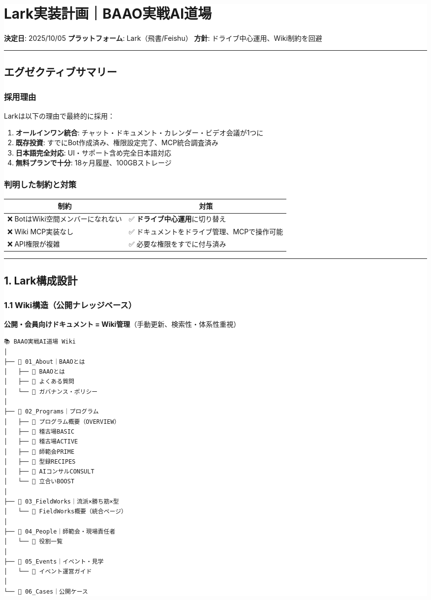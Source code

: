 # Lark実装計画｜BAAO実戦AI道場

**決定日**: 2025/10/05
**プラットフォーム**: Lark（飛書/Feishu）
**方針**: ドライブ中心運用、Wiki制約を回避

---

## エグゼクティブサマリー

### 採用理由

Larkは以下の理由で最終的に採用：
1. **オールインワン統合**: チャット・ドキュメント・カレンダー・ビデオ会議が1つに
2. **既存投資**: すでにBot作成済み、権限設定完了、MCP統合調査済み
3. **日本語完全対応**: UI・サポート含め完全日本語対応
4. **無料プランで十分**: 18ヶ月履歴、100GBストレージ

### 判明した制約と対策

| 制約 | 対策 |
|------|------|
| ❌ BotはWiki空間メンバーになれない | ✅ **ドライブ中心運用**に切り替え |
| ❌ Wiki MCP実装なし | ✅ ドキュメントをドライブ管理、MCPで操作可能 |
| ❌ API権限が複雑 | ✅ 必要な権限をすでに付与済み |

---

## 1. Lark構成設計

### 1.1 Wiki構造（公開ナレッジベース）

**公開・会員向けドキュメント = Wiki管理**（手動更新、検索性・体系性重視）

```
📚 BAAO実戦AI道場 Wiki
│
├── 📖 01_About｜BAAOとは
│   ├── 📄 BAAOとは
│   ├── 📄 よくある質問
│   └── 📄 ガバナンス・ポリシー
│
├── 📖 02_Programs｜プログラム
│   ├── 📄 プログラム概要（OVERVIEW）
│   ├── 📄 稽古場BASIC
│   ├── 📄 稽古場ACTIVE
│   ├── 📄 師範会PRIME
│   ├── 📄 型録RECIPES
│   ├── 📄 AIコンサルCONSULT
│   └── 📄 立合いBOOST
│
├── 📖 03_FieldWorks｜流派×勝ち筋×型
│   └── 📄 FieldWorks概要（統合ページ）
│
├── 📖 04_People｜師範会・現場責任者
│   └── 📄 役割一覧
│
├── 📖 05_Events｜イベント・見学
│   └── 📄 イベント運営ガイド
│
└── 📖 06_Cases｜公開ケース
```